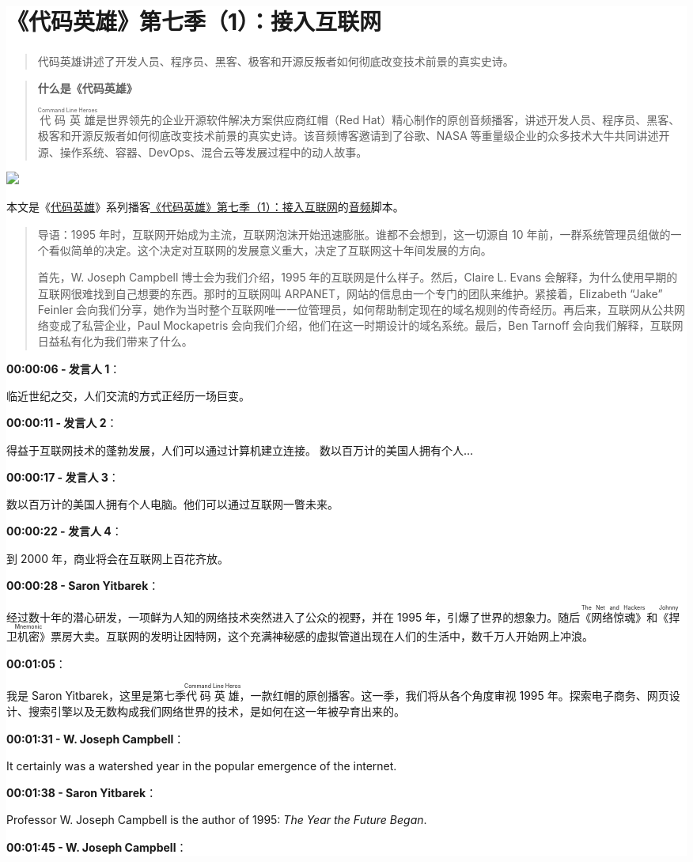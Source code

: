 [#]: collector: (bestony)
[#]: translator: ( 2581543189 )
[#]: reviewer: ( )
[#]: publisher: ( )
[#]: url: ( )
[#]: subject: (Command Line Heroes: Season 7: Connecting The Dot-Com)
[#]: via: (https://www.redhat.com/en/command-line-heroes/season-7/dot-com)
[#]: author: (RedHat https://www.redhat.com/en/command-line-heroes)

《代码英雄》第七季（1）：接入互联网
======

> 代码英雄讲述了开发人员、程序员、黑客、极客和开源反叛者如何彻底改变技术前景的真实史诗。

> **什么是《代码英雄》**
>
> <ruby>代码英雄<rt>Command Line Heroes</rt></ruby>是世界领先的企业开源软件解决方案供应商红帽（Red Hat）精心制作的原创音频播客，讲述开发人员、程序员、黑客、极客和开源反叛者如何彻底改变技术前景的真实史诗。该音频博客邀请到了谷歌、NASA 等重量级企业的众多技术大牛共同讲述开源、操作系统、容器、DevOps、混合云等发展过程中的动人故事。

![](https://www.redhat.com/cms/managed-files/CLH-S7-ep1.png)

本文是《[代码英雄](https://www.redhat.com/en/command-line-heroes)》系列播客[《代码英雄》第七季（1）：接入互联网](https://www.redhat.com/en/command-line-heroes/season-7/dot-com)的[音频](https://cdn.simplecast.com/audio/a88fbe81-5614-4834-8a78-24c287debbe6/episodes/0661d5a5-7f45-420c-a2bf-62bb7d4c0020/audio/7f0f85cf-8751-4006-b418-18ef11087471/default_tc.mp3)脚本。

> 导语：1995 年时，互联网开始成为主流，互联网泡沫开始迅速膨胀。谁都不会想到，这一切源自 10 年前，一群系统管理员组做的一个看似简单的决定。这个决定对互联网的发展意义重大，决定了互联网这十年间发展的方向。
>
> 首先，W. Joseph Campbell 博士会为我们介绍，1995 年的互联网是什么样子。然后，Claire L. Evans 会解释，为什么使用早期的互联网很难找到自己想要的东西。那时的互联网叫 ARPANET，网站的信息由一个专门的团队来维护。紧接着，Elizabeth “Jake” Feinler 会向我们分享，她作为当时整个互联网唯一一位管理员，如何帮助制定现在的域名规则的传奇经历。再后来，互联网从公共网络变成了私营企业，Paul Mockapetris 会向我们介绍，他们在这一时期设计的域名系统。最后，Ben Tarnoff 会向我们解释，互联网日益私有化为我们带来了什么。

**00:00:06 - 发言人 1**：

临近世纪之交，人们交流的方式正经历一场巨变。

**00:00:11 - 发言人 2**：

得益于互联网技术的蓬勃发展，人们可以通过计算机建立连接。 数以百万计的美国人拥有个人...

**00:00:17 - 发言人 3**：

数以百万计的美国人拥有个人电脑。他们可以通过互联网一瞥未来。

**00:00:22 - 发言人 4**：

到 2000 年，商业将会在互联网上百花齐放。

**00:00:28 - Saron Yitbarek**：

经过数十年的潜心研发，一项鲜为人知的网络技术突然进入了公众的视野，并在 1995 年，引爆了世界的想象力。随后<ruby>《网络惊魂》<rt>The Net and Hackers</rt></ruby>和<ruby>《捍卫机密》<rt>Johnny Mnemonic</rt></ruby>票房大卖。互联网的发明让因特网，这个充满神秘感的虚拟管道出现在人们的生活中，数千万人开始网上冲浪。

**00:01:05**：

我是 Saron Yitbarek，这里是第七季<ruby>代码英雄<rt>Command Line Heros</rt></ruby>，一款红帽的原创播客。这一季，我们将从各个角度审视 1995 年。探索电子商务、网页设计、搜索引擎以及无数构成我们网络世界的技术，是如何在这一年被孕育出来的。

**00:01:31 - W. Joseph Campbell**：

It certainly was a watershed year in the popular emergence of the internet.

**00:01:38 - Saron Yitbarek**：

Professor W. Joseph Campbell is the author of 1995: _The Year the Future Began_.

**00:01:45 - W. Joseph Campbell**：


[a]: https://www.redhat.com/en/command-line-heroes
[b]: https://github.com/bestony
[1]: https://linux.cn/article-12436-1.html